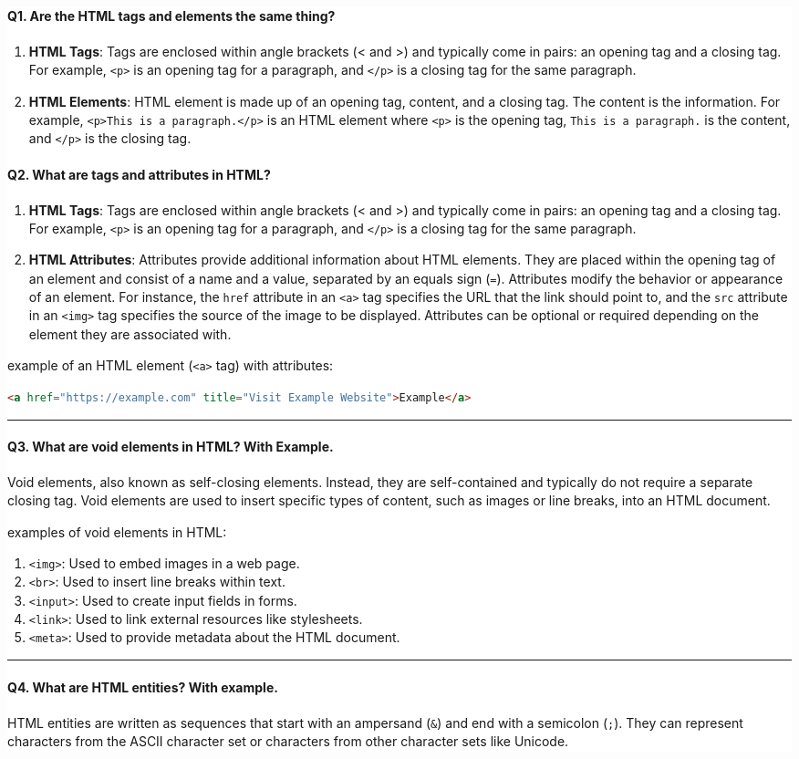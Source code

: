 #### Q1. Are the HTML tags and elements the same thing?


1. **HTML Tags**: Tags are enclosed within angle brackets (< and >) and typically come in pairs: an opening tag and a closing tag. For example, `<p>` is an opening tag for a paragraph, and `</p>` is a closing tag for the same paragraph.

2. **HTML Elements**: HTML element is made up of an opening tag, content, and a closing tag. The content is the information. For example, `<p>This is a paragraph.</p>` is an HTML element where `<p>` is the opening tag, `This is a paragraph.` is the content, and `</p>` is the closing tag.


#### Q2. What are tags and attributes in HTML?


1. **HTML Tags**: Tags are enclosed within angle brackets (< and >) and typically come in pairs: an opening tag and a closing tag. For example, `<p>` is an opening tag for a paragraph, and `</p>` is a closing tag for the same paragraph.

2. **HTML Attributes**: Attributes provide additional information about HTML elements. They are placed within the opening tag of an element and consist of a name and a value, separated by an equals sign (`=`). Attributes modify the behavior or appearance of an element. For instance, the `href` attribute in an `<a>` tag specifies the URL that the link should point to, and the `src` attribute in an `<img>` tag specifies the source of the image to be displayed. Attributes can be optional or required depending on the element they are associated with.

 example of an HTML element (`<a>` tag) with attributes:

```html
<a href="https://example.com" title="Visit Example Website">Example</a>
```


<HR>

#### Q3. What are void elements in HTML? With Example.

Void elements, also known as self-closing  elements. Instead, they are self-contained and typically do not require a separate closing tag. Void elements are used to insert specific types of content, such as images or line breaks, into an HTML document.

 examples of void elements in HTML:

1. `<img>`: Used to embed images in a web page.
2. `<br>`: Used to insert line breaks within text.
3. `<input>`: Used to create input fields in forms.
4. `<link>`: Used to link external resources like stylesheets.
5. `<meta>`: Used to provide metadata about the HTML document.













  <HR>

#### Q4. What are HTML entities? With example.
HTML entities are written as sequences that start with an ampersand (`&`) and end with a semicolon (`;`). They can represent characters from the ASCII character set or characters from other character sets like Unicode.
